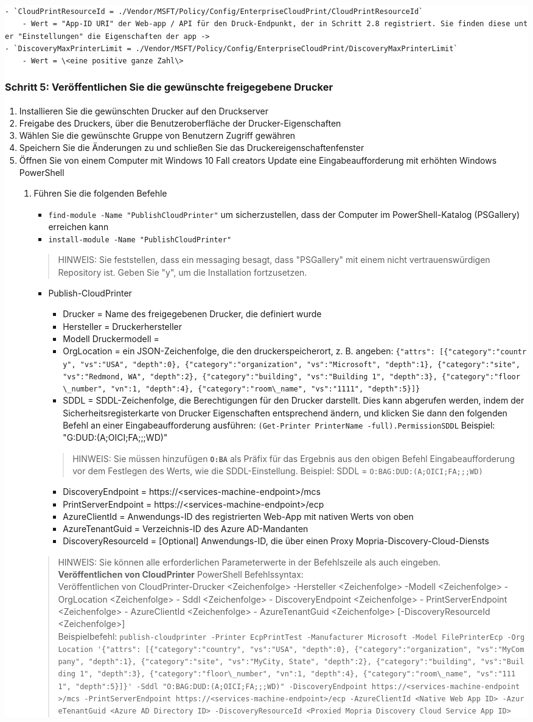     - `CloudPrintResourceId = ./Vendor/MSFT/Policy/Config/EnterpriseCloudPrint/CloudPrintResourceId`
        - Wert = "App-ID URI" der Web-app / API für den Druck-Endpunkt, der in Schritt 2.8 registriert. Sie finden diese unter "Einstellungen" die Eigenschaften der app ->
    - `DiscoveryMaxPrinterLimit = ./Vendor/MSFT/Policy/Config/EnterpriseCloudPrint/DiscoveryMaxPrinterLimit`
        - Wert = \<eine positive ganze Zahl\>
  
### <a name="step-5---publish-desired-shared-printers"></a>Schritt 5: Veröffentlichen Sie die gewünschte freigegebene Drucker
1. Installieren Sie die gewünschten Drucker auf den Druckserver
2. Freigabe des Druckers, über die Benutzeroberfläche der Drucker-Eigenschaften
3. Wählen Sie die gewünschte Gruppe von Benutzern Zugriff gewähren
4. Speichern Sie die Änderungen zu und schließen Sie das Druckereigenschaftenfenster
5. Öffnen Sie von einem Computer mit Windows 10 Fall creators Update eine Eingabeaufforderung mit erhöhten Windows PowerShell
    1. Führen Sie die folgenden Befehle
        - `find-module -Name "PublishCloudPrinter"` um sicherzustellen, dass der Computer im PowerShell-Katalog (PSGallery) erreichen kann
        - `install-module -Name "PublishCloudPrinter"`

        >   HINWEIS: Sie feststellen, dass ein messaging besagt, dass "PSGallery" mit einem nicht vertrauenswürdigen Repository ist.  Geben Sie "y", um die Installation fortzusetzen.

        - Publish-CloudPrinter
            - Drucker = Name des freigegebenen Drucker, die definiert wurde
            - Hersteller = Druckerhersteller
            - Modell Druckermodell =
            - OrgLocation = ein JSON-Zeichenfolge, die den druckerspeicherort, z. B. angeben:   `{"attrs": [{"category":"country", "vs":"USA", "depth":0}, {"category":"organization", "vs":"Microsoft", "depth":1}, {"category":"site", "vs":"Redmond, WA", "depth":2}, {"category":"building", "vs":"Building 1", "depth":3}, {"category":"floor\_number", "vn":1, "depth":4}, {"category":"room\_name", "vs":"1111", "depth":5}]}`
            - SDDL = SDDL-Zeichenfolge, die Berechtigungen für den Drucker darstellt. Dies kann abgerufen werden, indem der Sicherheitsregisterkarte von Drucker Eigenschaften entsprechend ändern, und klicken Sie dann den folgenden Befehl an einer Eingabeaufforderung ausführen: `(Get-Printer PrinterName -full).PermissionSDDL`
                Beispiel: "G:DUD:(A;OICI;FA;;;WD)"

            > HINWEIS: Sie müssen hinzufügen **`O:BA`** als Präfix für das Ergebnis aus den obigen Befehl Eingabeaufforderung vor dem Festlegen des Werts, wie die SDDL-Einstellung.  Beispiel: SDDL = `O:BAG:DUD:(A;OICI;FA;;;WD)`

            - DiscoveryEndpoint = https://&lt;services-machine-endpoint&gt;/mcs
            - PrintServerEndpoint = https://&lt;services-machine-endpoint&gt;/ecp
            - AzureClientId = Anwendungs-ID des registrierten Web-App mit nativen Werts von oben
            - AzureTenantGuid = Verzeichnis-ID des Azure AD-Mandanten
            - DiscoveryResourceId = [Optional] Anwendungs-ID, die über einen Proxy Mopria-Discovery-Cloud-Diensts

        > HINWEIS: Sie können alle erforderlichen Parameterwerte in der Befehlszeile als auch eingeben.<br>
**Veröffentlichen von CloudPrinter** PowerShell Befehlssyntax: <br>
Veröffentlichen von CloudPrinter-Drucker \<Zeichenfolge\> -Hersteller \<Zeichenfolge\> -Modell \<Zeichenfolge\> - OrgLocation \<Zeichenfolge\> - Sddl \<Zeichenfolge\> - DiscoveryEndpoint \<Zeichenfolge\> - PrintServerEndpoint \<Zeichenfolge\> - AzureClientId \<Zeichenfolge\> - AzureTenantGuid \<Zeichenfolge\> [-DiscoveryResourceId \<Zeichenfolge\>] <br>
Beispielbefehl: `publish-cloudprinter -Printer EcpPrintTest -Manufacturer Microsoft -Model FilePrinterEcp -OrgLocation '{"attrs": [{"category":"country", "vs":"USA", "depth":0}, {"category":"organization", "vs":"MyCompany", "depth":1}, {"category":"site", "vs":"MyCity, State", "depth":2}, {"category":"building", "vs":"Building 1", "depth":3}, {"category":"floor\_number", "vn":1, "depth":4}, {"category":"room\_name", "vs":"1111", "depth":5}]}' -Sddl "O:BAG:DUD:(A;OICI;FA;;;WD)" -DiscoveryEndpoint https://<services-machine-endpoint>/mcs -PrintServerEndpoint https://<services-machine-endpoint>/ecp -AzureClientId <Native Web App ID> -AzureTenantGuid <Azure AD Directory ID> -DiscoveryResourceId <Proxied Mopria Discovery Cloud Service App ID>`
